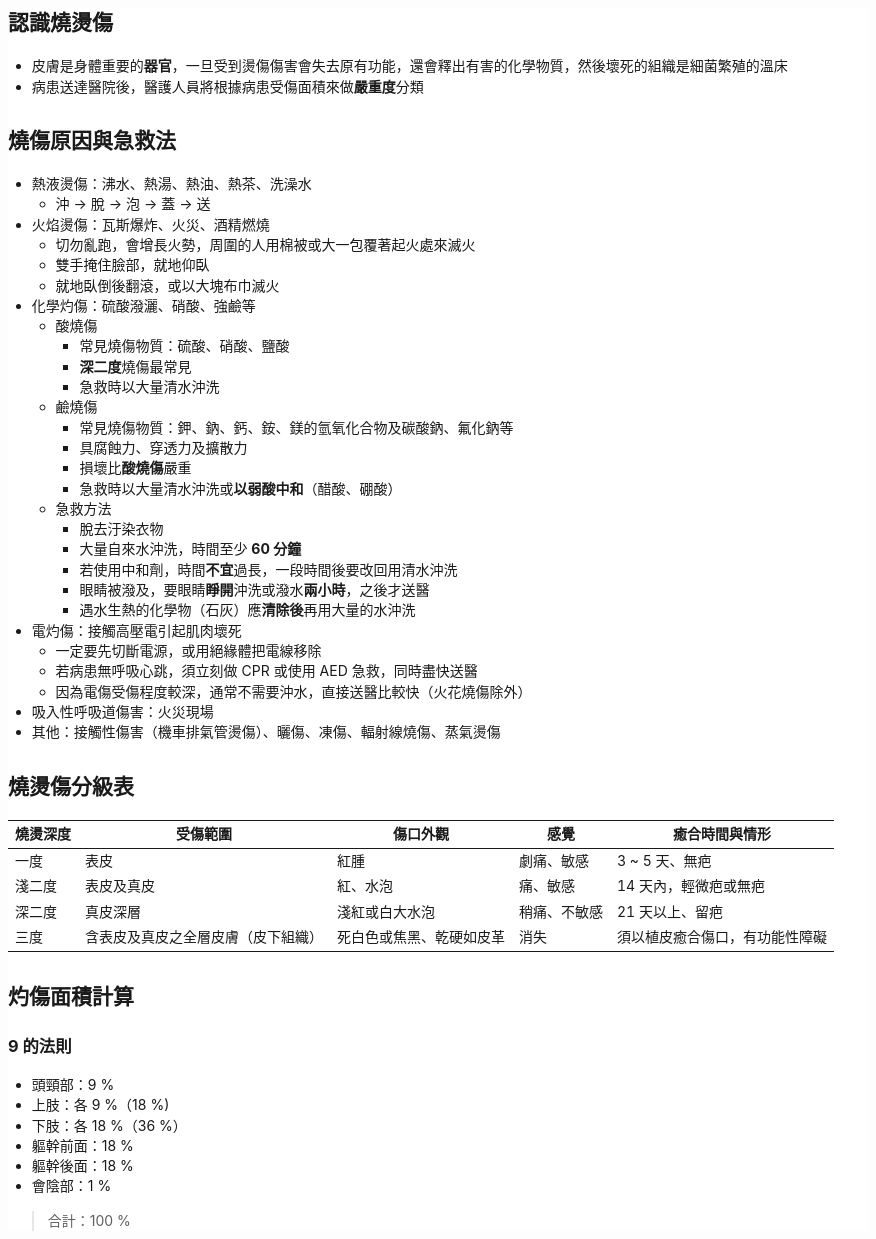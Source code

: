 ## 認識燒燙傷
* 皮膚是身體重要的**器官**，一旦受到燙傷傷害會失去原有功能，還會釋出有害的化學物質，然後壞死的組織是細菌繁殖的溫床
* 病患送達醫院後，醫護人員將根據病患受傷面積來做**嚴重度**分類

## 燒傷原因與急救法
* 熱液燙傷：沸水、熱湯、熱油、熱茶、洗澡水
    * 沖 -> 脫 -> 泡 -> 蓋 -> 送
* 火焰燙傷：瓦斯爆炸、火災、酒精燃燒
    * 切勿亂跑，會增長火勢，周圍的人用棉被或大一包覆著起火處來滅火
    * 雙手掩住臉部，就地仰臥
    * 就地臥倒後翻滾，或以大塊布巾滅火
* 化學灼傷：硫酸潑灑、硝酸、強鹼等
    * 酸燒傷
        * 常見燒傷物質：硫酸、硝酸、鹽酸
        * **深二度**燒傷最常見
        * 急救時以大量清水沖洗
    * 鹼燒傷
        * 常見燒傷物質：鉀、鈉、鈣、銨、鎂的氫氧化合物及碳酸鈉、氟化鈉等
        * 具腐蝕力、穿透力及擴散力
        * 損壞比**酸燒傷**嚴重
        * 急救時以大量清水沖洗或**以弱酸中和**（醋酸、硼酸）
    * 急救方法
        * 脫去汙染衣物
        * 大量自來水沖洗，時間至少 **60 分鐘**
        * 若使用中和劑，時間**不宜**過長，一段時間後要改回用清水沖洗
        * 眼睛被潑及，要眼睛**睜開**沖洗或潑水**兩小時**，之後才送醫
        * 遇水生熱的化學物（石灰）應**清除後**再用大量的水沖洗 
* 電灼傷：接觸高壓電引起肌肉壞死
    * 一定要先切斷電源，或用絕緣體把電線移除
    * 若病患無呼吸心跳，須立刻做 CPR 或使用 AED 急救，同時盡快送醫
    * 因為電傷受傷程度較深，通常不需要沖水，直接送醫比較快（火花燒傷除外）
* 吸入性呼吸道傷害：火災現場
* 其他：接觸性傷害（機車排氣管燙傷）、曬傷、凍傷、輻射線燒傷、蒸氣燙傷

## 燒燙傷分級表
| 燒燙深度 | 受傷範圍 | 傷口外觀 | 感覺 | 癒合時間與情形 |
| ---- | ---- | ---- | ---- | ---- |
| 一度 | 表皮 | 紅腫 | 劇痛、敏感 | 3 ~ 5 天、無疤 |
| 淺二度 | 表皮及真皮 | 紅、水泡 | 痛、敏感 | 14 天內，輕微疤或無疤 |
| 深二度 | 真皮深層 | 淺紅或白大水泡 | 稍痛、不敏感 | 21 天以上、留疤 |
| 三度 | 含表皮及真皮之全層皮膚（皮下組織）| 死白色或焦黑、乾硬如皮革 | 消失 | 須以植皮癒合傷口，有功能性障礙 |

## 灼傷面積計算
### 9 的法則
* 頭頸部：9 %
* 上肢：各 9 %（18 %)
* 下肢：各 18 %（36 %）
* 軀幹前面：18 %
* 軀幹後面：18 %
* 會陰部：1 %
> 合計：100 %

